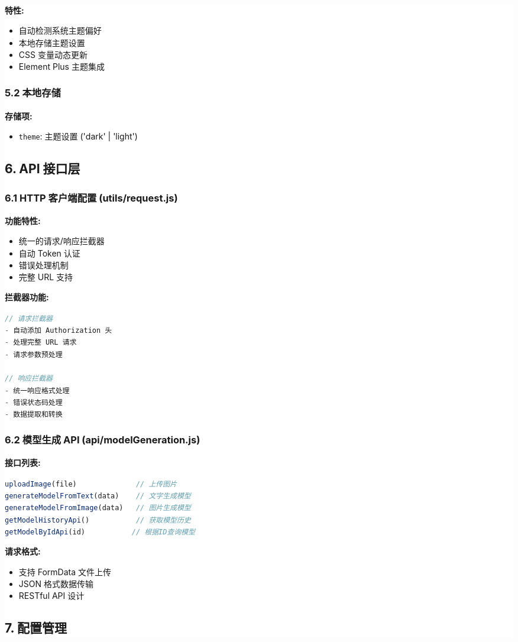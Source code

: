 **特性:**
- 自动检测系统主题偏好
- 本地存储主题设置
- CSS 变量动态更新
- Element Plus 主题集成

### 5.2 本地存储

**存储项:**
- `theme`: 主题设置 ('dark' | 'light')

## 6. API 接口层

### 6.1 HTTP 客户端配置 (utils/request.js)

**功能特性:**
- 统一的请求/响应拦截器
- 自动 Token 认证
- 错误处理机制
- 完整 URL 支持

**拦截器功能:**
```javascript
// 请求拦截器
- 自动添加 Authorization 头
- 处理完整 URL 请求
- 请求参数预处理

// 响应拦截器
- 统一响应格式处理
- 错误状态码处理
- 数据提取和转换
```

### 6.2 模型生成 API (api/modelGeneration.js)

**接口列表:**

```javascript
uploadImage(file)              // 上传图片
generateModelFromText(data)    // 文字生成模型
generateModelFromImage(data)   // 图片生成模型
getModelHistoryApi()           // 获取模型历史
getModelByIdApi(id)           // 根据ID查询模型
```

**请求格式:**
- 支持 FormData 文件上传
- JSON 格式数据传输
- RESTful API 设计

## 7. 配置管理
